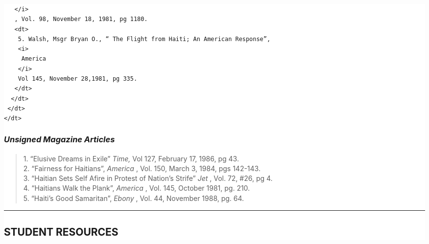        </i>
       , Vol. 98, November 18, 1981, pg 1180.
       <dt>
        5. Walsh, Msgr Bryan O., “ The Flight from Haiti; An American Response”,
        <i>
         America
        </i>
        Vol 145, November 28,1981, pg 335.
       </dt>
      </dt>
     </dt>
    </dt>
   </dt>
  </dl>
 </blockquote>
 <h3>
  <i>
   Unsigned Magazine Articles
  </i>
 </h3>
 <blockquote>
  <dl>
   <dt>
    1. “Elusive Dreams in Exile”
    <i>
     Time,
    </i>
    Vol 127, February 17, 1986, pg 43.
    <dt>
     2. “Fairness for Haitians”,
     <i>
      America
     </i>
     , Vol. 150, March 3, 1984, pgs 142-143.
     <dt>
      3. “Haitian Sets Self Afire in Protest of Nation’s Strife”
      <i>
       Jet
      </i>
      , Vol. 72, #26, pg 4.
      <dt>
       4. “Haitians Walk the Plank”,
       <i>
        America
       </i>
       , Vol. 145, October 1981, pg. 210.
       <dt>
        5. “Haiti’s Good Samaritan”,
        <i>
         Ebony
        </i>
        , Vol. 44, November 1988, pg. 64.
       </dt>
      </dt>
     </dt>
    </dt>
   </dt>
  </dl>
 </blockquote>
 <hr/>
 <h2>
  STUDENT RESOURCES
 </h2>